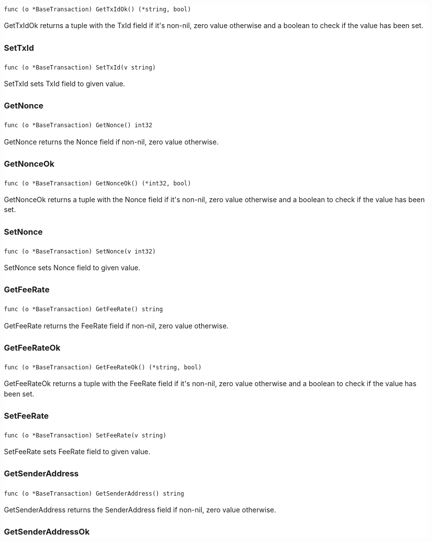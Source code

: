 `func (o *BaseTransaction) GetTxIdOk() (*string, bool)`

GetTxIdOk returns a tuple with the TxId field if it's non-nil, zero value otherwise
and a boolean to check if the value has been set.

### SetTxId

`func (o *BaseTransaction) SetTxId(v string)`

SetTxId sets TxId field to given value.


### GetNonce

`func (o *BaseTransaction) GetNonce() int32`

GetNonce returns the Nonce field if non-nil, zero value otherwise.

### GetNonceOk

`func (o *BaseTransaction) GetNonceOk() (*int32, bool)`

GetNonceOk returns a tuple with the Nonce field if it's non-nil, zero value otherwise
and a boolean to check if the value has been set.

### SetNonce

`func (o *BaseTransaction) SetNonce(v int32)`

SetNonce sets Nonce field to given value.


### GetFeeRate

`func (o *BaseTransaction) GetFeeRate() string`

GetFeeRate returns the FeeRate field if non-nil, zero value otherwise.

### GetFeeRateOk

`func (o *BaseTransaction) GetFeeRateOk() (*string, bool)`

GetFeeRateOk returns a tuple with the FeeRate field if it's non-nil, zero value otherwise
and a boolean to check if the value has been set.

### SetFeeRate

`func (o *BaseTransaction) SetFeeRate(v string)`

SetFeeRate sets FeeRate field to given value.


### GetSenderAddress

`func (o *BaseTransaction) GetSenderAddress() string`

GetSenderAddress returns the SenderAddress field if non-nil, zero value otherwise.

### GetSenderAddressOk
